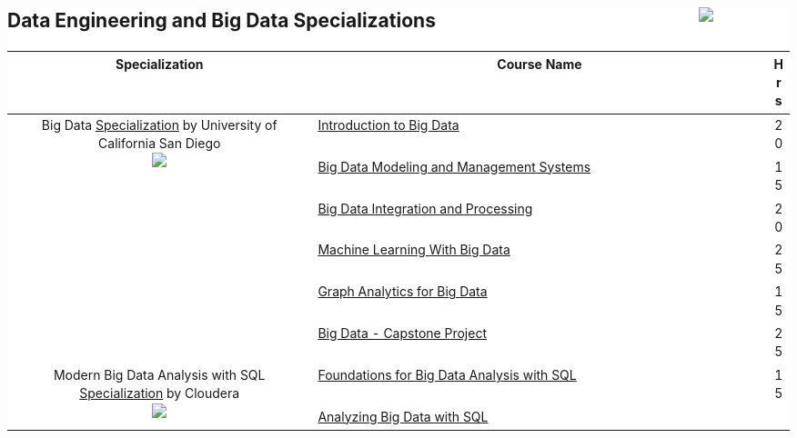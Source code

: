 <img align="right" width="100" src="https://github.com/cs-MohamedAyman/cs-MohamedAyman/blob/main/repos-logos/coursera.jpg"></img>

## Data Engineering and Big Data Specializations

<table>
    <thead>
        <tr>
            <th width="40%">Specialization</th>
            <th width="60%">Course Name</th>
            <th>Hrs</th>
        </tr>
    </thead>
    <tbody>
            <tr>
                <td rowspan=6 align=center>
Big Data
<a href="https://www.coursera.org/specializations/big-data">Specialization</a> by University of California San Diego<br>
<img src="https://github.com/cs-MohamedAyman/Coursera-Specializations/blob/master/org-logos/university%20of%20california%20san%20diego.jpg" width="40%">
                </td>
                <td><a href="https://www.coursera.org/learn/big-data-introduction">Introduction to Big Data</a></td>
                <td align="center">20</td>
            </tr>
            <tr>
                <td><a href="https://www.coursera.org/learn/big-data-management">Big Data Modeling and Management Systems</a></td>
                <td align="center">15</td>
            </tr>
            <tr>
                <td><a href="https://www.coursera.org/learn/big-data-integration-processing">Big Data Integration and Processing</a></td>
                <td align="center">20</td>
            </tr>
            <tr>
                <td><a href="https://www.coursera.org/learn/big-data-machine-learning">Machine Learning With Big Data</a></td>
                <td align="center">25</td>
            </tr>
            <tr>
                <td><a href="https://www.coursera.org/learn/big-data-graph-analytics">Graph Analytics for Big Data</a></td>
                <td align="center">15</td>
            </tr>
            <tr>
                <td><a href="https://www.coursera.org/learn/big-data-project">Big Data - Capstone Project</a></td>
                <td align="center">25</td>
            </tr>
            <tr>
                <td rowspan=3 align=center>
Modern Big Data Analysis with SQL
<a href="https://www.coursera.org/specializations/cloudera-big-data-analysis-sql">Specialization</a> by Cloudera<br>
<img src="https://github.com/cs-MohamedAyman/Coursera-Specializations/blob/master/org-logos/cloudera.jpg" width="40%">
                </td>
                <td><a href="https://www.coursera.org/learn/foundations-big-data-analysis-sql">Foundations for Big Data Analysis with SQL</a></td>
                <td align="center">15</td>
            </tr>
            <tr>
                <td><a href="https://www.coursera.org/learn/cloudera-big-data-analysis-sql-queries">Analyzing Big Data with SQL</a></td>